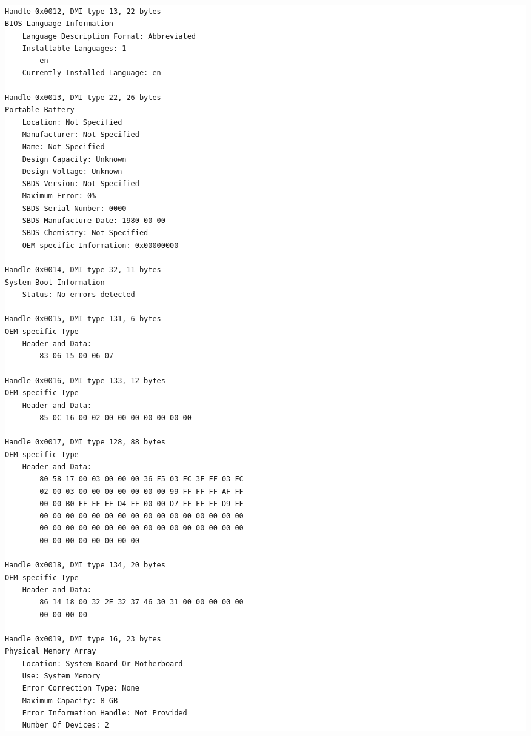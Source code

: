     Handle 0x0012, DMI type 13, 22 bytes
    BIOS Language Information
        Language Description Format: Abbreviated
        Installable Languages: 1
        	en
        Currently Installed Language: en
    
    Handle 0x0013, DMI type 22, 26 bytes
    Portable Battery
        Location: Not Specified
        Manufacturer: Not Specified
        Name: Not Specified
        Design Capacity: Unknown
        Design Voltage: Unknown
        SBDS Version: Not Specified
        Maximum Error: 0%
        SBDS Serial Number: 0000
        SBDS Manufacture Date: 1980-00-00
        SBDS Chemistry: Not Specified
        OEM-specific Information: 0x00000000
    
    Handle 0x0014, DMI type 32, 11 bytes
    System Boot Information
        Status: No errors detected
    
    Handle 0x0015, DMI type 131, 6 bytes
    OEM-specific Type
        Header and Data:
        	83 06 15 00 06 07
    
    Handle 0x0016, DMI type 133, 12 bytes
    OEM-specific Type
        Header and Data:
        	85 0C 16 00 02 00 00 00 00 00 00 00
    
    Handle 0x0017, DMI type 128, 88 bytes
    OEM-specific Type
        Header and Data:
        	80 58 17 00 03 00 00 00 36 F5 03 FC 3F FF 03 FC
        	02 00 03 00 00 00 00 00 00 00 99 FF FF FF AF FF
        	00 00 B0 FF FF FF D4 FF 00 00 D7 FF FF FF D9 FF
        	00 00 00 00 00 00 00 00 00 00 00 00 00 00 00 00
        	00 00 00 00 00 00 00 00 00 00 00 00 00 00 00 00
        	00 00 00 00 00 00 00 00
    
    Handle 0x0018, DMI type 134, 20 bytes
    OEM-specific Type
        Header and Data:
        	86 14 18 00 32 2E 32 37 46 30 31 00 00 00 00 00
        	00 00 00 00
    
    Handle 0x0019, DMI type 16, 23 bytes
    Physical Memory Array
        Location: System Board Or Motherboard
        Use: System Memory
        Error Correction Type: None
        Maximum Capacity: 8 GB
        Error Information Handle: Not Provided
        Number Of Devices: 2
    